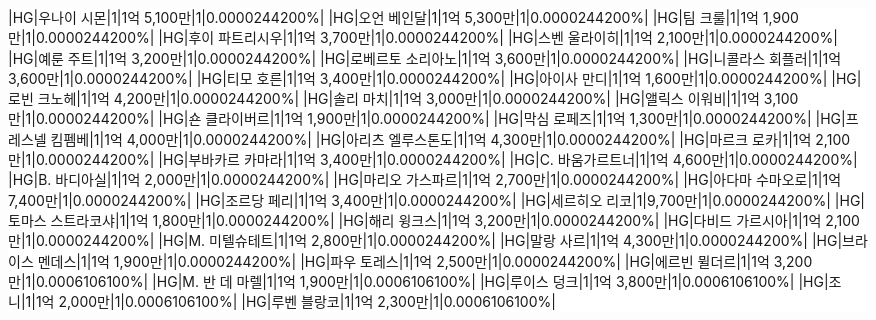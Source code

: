|HG|우나이 시몬|1|1억 5,100만|1|0.0000244200%|
|HG|오언 베인달|1|1억 5,300만|1|0.0000244200%|
|HG|팀 크룰|1|1억 1,900만|1|0.0000244200%|
|HG|후이 파트리시우|1|1억 3,700만|1|0.0000244200%|
|HG|스벤 울라이히|1|1억 2,100만|1|0.0000244200%|
|HG|예룬 주트|1|1억 3,200만|1|0.0000244200%|
|HG|로베르토 소리아노|1|1억 3,600만|1|0.0000244200%|
|HG|니콜라스 회플러|1|1억 3,600만|1|0.0000244200%|
|HG|티모 호른|1|1억 3,400만|1|0.0000244200%|
|HG|아이사 만디|1|1억 1,600만|1|0.0000244200%|
|HG|로빈 크노헤|1|1억 4,200만|1|0.0000244200%|
|HG|솔리 마치|1|1억 3,000만|1|0.0000244200%|
|HG|앨릭스 이워비|1|1억 3,100만|1|0.0000244200%|
|HG|숀 클라이버르|1|1억 1,900만|1|0.0000244200%|
|HG|막심 로페즈|1|1억 1,300만|1|0.0000244200%|
|HG|프레스넬 킴펨베|1|1억 4,000만|1|0.0000244200%|
|HG|아리츠 엘루스톤도|1|1억 4,300만|1|0.0000244200%|
|HG|마르크 로카|1|1억 2,100만|1|0.0000244200%|
|HG|부바카르 카마라|1|1억 3,400만|1|0.0000244200%|
|HG|C. 바움가르트너|1|1억 4,600만|1|0.0000244200%|
|HG|B. 바디아실|1|1억 2,000만|1|0.0000244200%|
|HG|마리오 가스파르|1|1억 2,700만|1|0.0000244200%|
|HG|아다마 수마오로|1|1억 7,400만|1|0.0000244200%|
|HG|조르당 페리|1|1억 3,400만|1|0.0000244200%|
|HG|세르히오 리코|1|9,700만|1|0.0000244200%|
|HG|토마스 스트라코샤|1|1억 1,800만|1|0.0000244200%|
|HG|해리 윙크스|1|1억 3,200만|1|0.0000244200%|
|HG|다비드 가르시아|1|1억 2,100만|1|0.0000244200%|
|HG|M. 미텔슈테트|1|1억 2,800만|1|0.0000244200%|
|HG|말랑 사르|1|1억 4,300만|1|0.0000244200%|
|HG|브라이스 멘데스|1|1억 1,900만|1|0.0000244200%|
|HG|파우 토레스|1|1억 2,500만|1|0.0000244200%|
|HG|에르빈 뮐더르|1|1억 3,200만|1|0.0006106100%|
|HG|M. 반 데 마렐|1|1억 1,900만|1|0.0006106100%|
|HG|루이스 덩크|1|1억 3,800만|1|0.0006106100%|
|HG|조니|1|1억 2,000만|1|0.0006106100%|
|HG|루벤 블랑코|1|1억 2,300만|1|0.0006106100%|